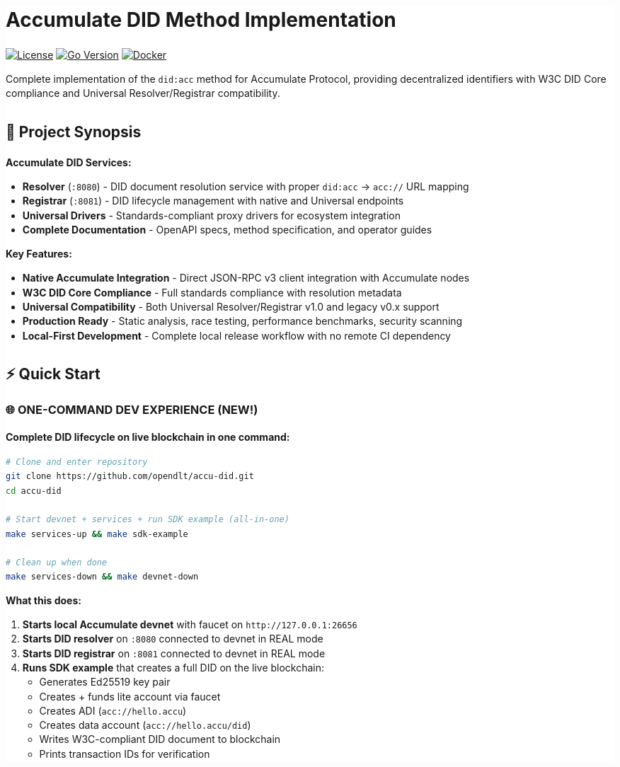 # Accumulate DID Method Implementation

[![License](https://img.shields.io/badge/license-Proprietary-red.svg)](LICENSE)
[![Go Version](https://img.shields.io/badge/go-1.25-blue.svg)](https://golang.org/dl/)
[![Docker](https://img.shields.io/badge/docker-supported-green.svg)](https://docs.docker.com/)

Complete implementation of the `did:acc` method for Accumulate Protocol, providing decentralized identifiers with W3C DID Core compliance and Universal Resolver/Registrar compatibility.

## 🚀 Project Synopsis

**Accumulate DID Services:**
- **Resolver** (`:8080`) - DID document resolution service with proper `did:acc` → `acc://` URL mapping
- **Registrar** (`:8081`) - DID lifecycle management with native and Universal endpoints
- **Universal Drivers** - Standards-compliant proxy drivers for ecosystem integration
- **Complete Documentation** - OpenAPI specs, method specification, and operator guides

**Key Features:**
- **Native Accumulate Integration** - Direct JSON-RPC v3 client integration with Accumulate nodes
- **W3C DID Core Compliance** - Full standards compliance with resolution metadata
- **Universal Compatibility** - Both Universal Resolver/Registrar v1.0 and legacy v0.x support
- **Production Ready** - Static analysis, race testing, performance benchmarks, security scanning
- **Local-First Development** - Complete local release workflow with no remote CI dependency

## ⚡ Quick Start

### 🌐 ONE-COMMAND DEV EXPERIENCE (NEW!)

**Complete DID lifecycle on live blockchain in one command:**

```bash
# Clone and enter repository
git clone https://github.com/opendlt/accu-did.git
cd accu-did

# Start devnet + services + run SDK example (all-in-one)
make services-up && make sdk-example

# Clean up when done
make services-down && make devnet-down
```

**What this does:**
1. **Starts local Accumulate devnet** with faucet on `http://127.0.0.1:26656`
2. **Starts DID resolver** on `:8080` connected to devnet in REAL mode
3. **Starts DID registrar** on `:8081` connected to devnet in REAL mode
4. **Runs SDK example** that creates a full DID on the live blockchain:
   - Generates Ed25519 key pair
   - Creates + funds lite account via faucet
   - Creates ADI (`acc://hello.accu`)
   - Creates data account (`acc://hello.accu/did`)
   - Writes W3C-compliant DID document to blockchain
   - Prints transaction IDs for verification
